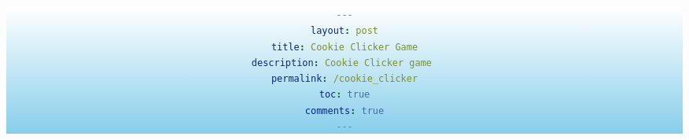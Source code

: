 ```yaml
---
layout: post
title: Cookie Clicker Game
description: Cookie Clicker game 
permalink: /cookie_clicker
toc: true
comments: true
---
```

<!DOCTYPE html>
<html lang="en">
<head>
    <meta charset="UTF-8">
    <meta name="viewport" content="width=device-width, initial-scale=1.0">
    <title>Cookie Clicker</title>
    <style>
        body {
            font-family: Arial, sans-serif;
            text-align: center;
            background-color: #87CEEB;
            background-image: linear-gradient(to top, #87CEEB, #FFFFFF);
            margin: 0;
            padding: 0;
        }

        #game {
            margin-top: 50px;
        }

        #cookie {
            width: 200px;
            cursor: pointer;
            border-radius: 50%;
            box-shadow: 0 4px 8px rgba(0, 0, 0, 0.2);
        }

        #shop {
            margin-top: 20px;
            padding: 20px;
            background-color: #FFFFFF;
            box-shadow: 0 4px 8px rgba(0, 0, 0, 0.2);
            border-radius: 10px;
            display: inline-block;
        }

        .shop-item {
            margin: 10px 0;
        }

        #shop h2 {
            margin: 0 0 10px;
        }
